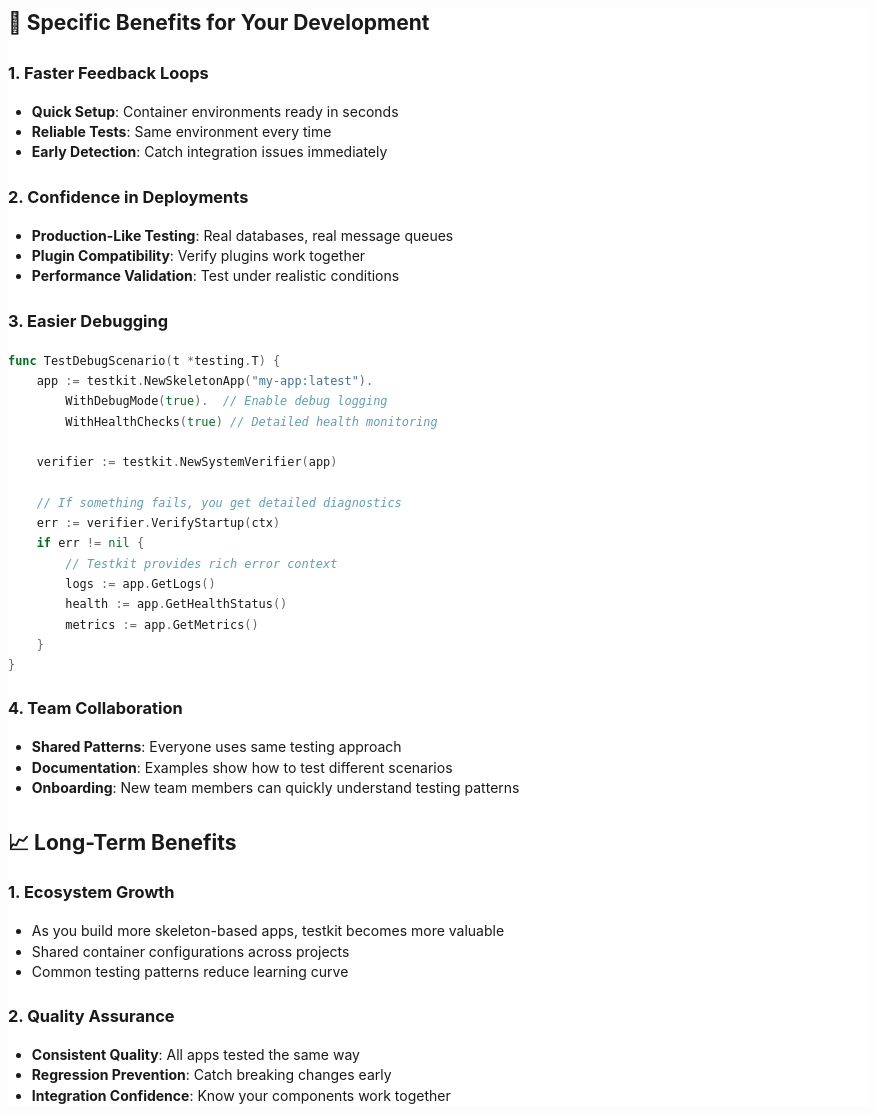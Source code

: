 ## **🎯 Specific Benefits for Your Development**

### **1. Faster Feedback Loops**
- **Quick Setup**: Container environments ready in seconds
- **Reliable Tests**: Same environment every time
- **Early Detection**: Catch integration issues immediately

### **2. Confidence in Deployments**
- **Production-Like Testing**: Real databases, real message queues
- **Plugin Compatibility**: Verify plugins work together
- **Performance Validation**: Test under realistic conditions

### **3. Easier Debugging**
```go
func TestDebugScenario(t *testing.T) {
    app := testkit.NewSkeletonApp("my-app:latest").
        WithDebugMode(true).  // Enable debug logging
        WithHealthChecks(true) // Detailed health monitoring
    
    verifier := testkit.NewSystemVerifier(app)
    
    // If something fails, you get detailed diagnostics
    err := verifier.VerifyStartup(ctx)
    if err != nil {
        // Testkit provides rich error context
        logs := app.GetLogs()
        health := app.GetHealthStatus()
        metrics := app.GetMetrics()
    }
}
```

### **4. Team Collaboration**
- **Shared Patterns**: Everyone uses same testing approach
- **Documentation**: Examples show how to test different scenarios
- **Onboarding**: New team members can quickly understand testing patterns

## **📈 Long-Term Benefits**

### **1. Ecosystem Growth**
- As you build more skeleton-based apps, testkit becomes more valuable
- Shared container configurations across projects
- Common testing patterns reduce learning curve

### **2. Quality Assurance**
- **Consistent Quality**: All apps tested the same way
- **Regression Prevention**: Catch breaking changes early
- **Integration Confidence**: Know your components work together
